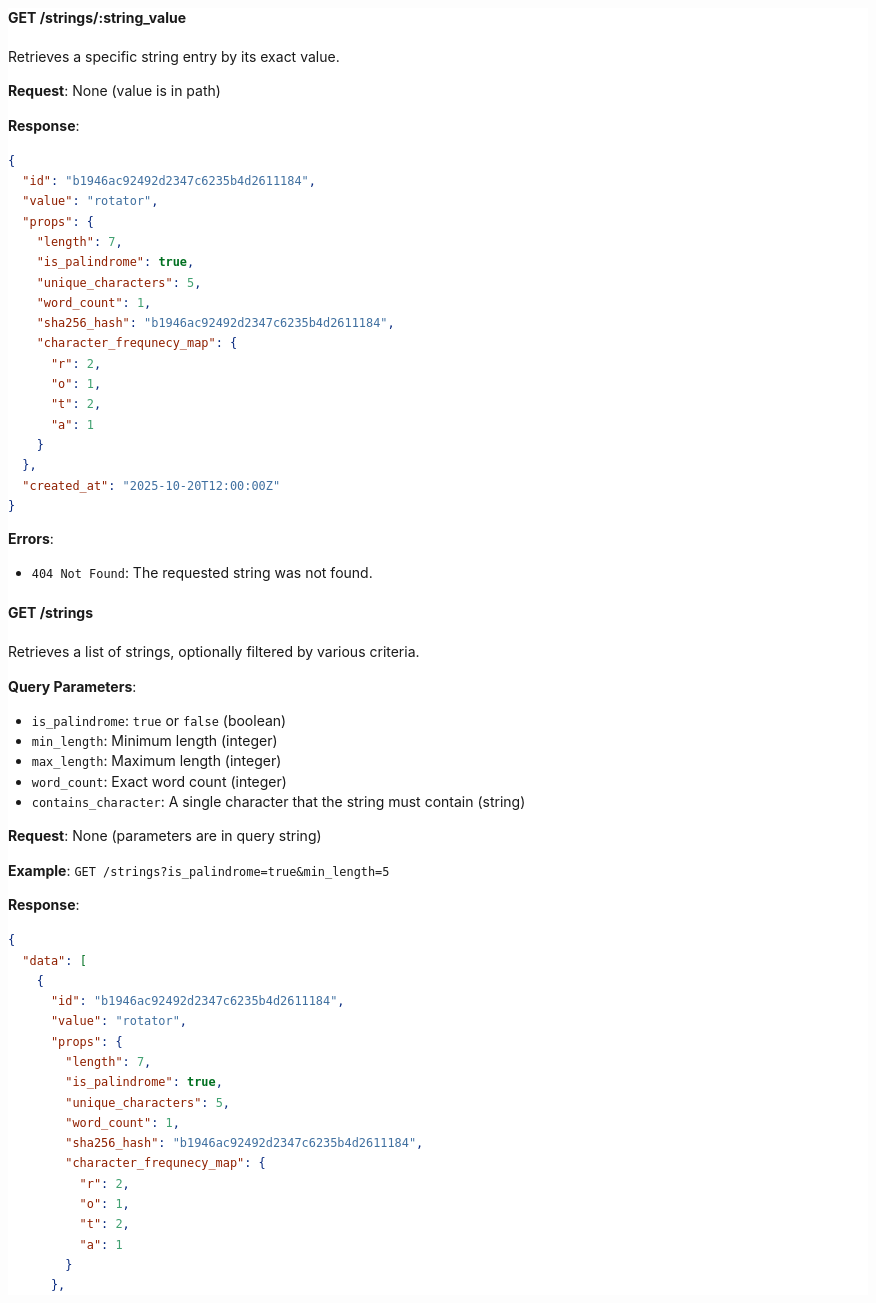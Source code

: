#### GET /strings/:string_value
Retrieves a specific string entry by its exact value.

**Request**:
None (value is in path)

**Response**:
```json
{
  "id": "b1946ac92492d2347c6235b4d2611184",
  "value": "rotator",
  "props": {
    "length": 7,
    "is_palindrome": true,
    "unique_characters": 5,
    "word_count": 1,
    "sha256_hash": "b1946ac92492d2347c6235b4d2611184",
    "character_frequnecy_map": {
      "r": 2,
      "o": 1,
      "t": 2,
      "a": 1
    }
  },
  "created_at": "2025-10-20T12:00:00Z"
}
```

**Errors**:
- `404 Not Found`: The requested string was not found.

#### GET /strings
Retrieves a list of strings, optionally filtered by various criteria.

**Query Parameters**:
- `is_palindrome`: `true` or `false` (boolean)
- `min_length`: Minimum length (integer)
- `max_length`: Maximum length (integer)
- `word_count`: Exact word count (integer)
- `contains_character`: A single character that the string must contain (string)

**Request**:
None (parameters are in query string)

**Example**:
`GET /strings?is_palindrome=true&min_length=5`

**Response**:
```json
{
  "data": [
    {
      "id": "b1946ac92492d2347c6235b4d2611184",
      "value": "rotator",
      "props": {
        "length": 7,
        "is_palindrome": true,
        "unique_characters": 5,
        "word_count": 1,
        "sha256_hash": "b1946ac92492d2347c6235b4d2611184",
        "character_frequnecy_map": {
          "r": 2,
          "o": 1,
          "t": 2,
          "a": 1
        }
      },
```